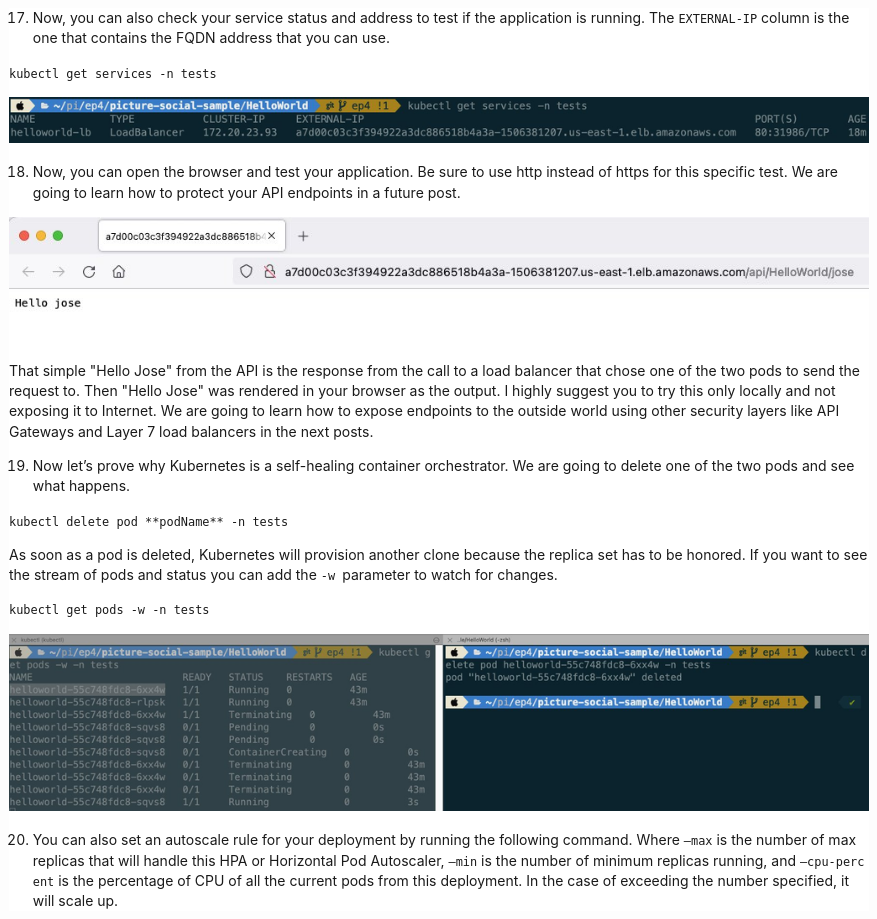 17. Now, you can also check your service status and address to test if the application is running. The `EXTERNAL-IP` column is the one that contains the FQDN address that you can use.

```
kubectl get services -n tests
```

![ep4](images/04-12.jpg "Image showing output of kubectl get services -n tests command")

18. Now, you can open the browser and test your application. Be sure to use http instead of https for this specific test. We are going to learn how to protect your API endpoints in a future post.

![ep4](images/04-13.jpg "Image showing browser open to the application URL rendering Hello Jose text.")

That simple "Hello Jose" from the API is the response from the call to a load balancer that chose one of the two pods to send the request to. Then "Hello Jose" was rendered in your browser as the output. I highly suggest you to try this only locally and not exposing it to Internet. We are going to learn how to expose endpoints to the outside world using other security layers like API Gateways and Layer 7 load balancers in the next posts.

19. Now let’s prove why Kubernetes is a self-healing container orchestrator. We are going to delete one of the two pods and see what happens.

```
kubectl delete pod **podName** -n tests
```

As soon as a pod is deleted, Kubernetes will provision another clone because the replica set has to be honored. If you want to see the stream of pods and status you can add the `-w `parameter to watch for changes.

```
kubectl get pods -w -n tests
```

![ep4](images/04-14.jpg "Image showing output of kubectl get pods -w -n tests command, showing the stream of pods")

20. You can also set an autoscale rule for your deployment by running the following command. Where `—max` is the number of max replicas that will handle this HPA or Horizontal Pod Autoscaler, `—min` is the number of minimum replicas running, and `—cpu-percent` is the percentage of CPU of all the current pods from this deployment. In the case of exceeding the number specified, it will scale up.
